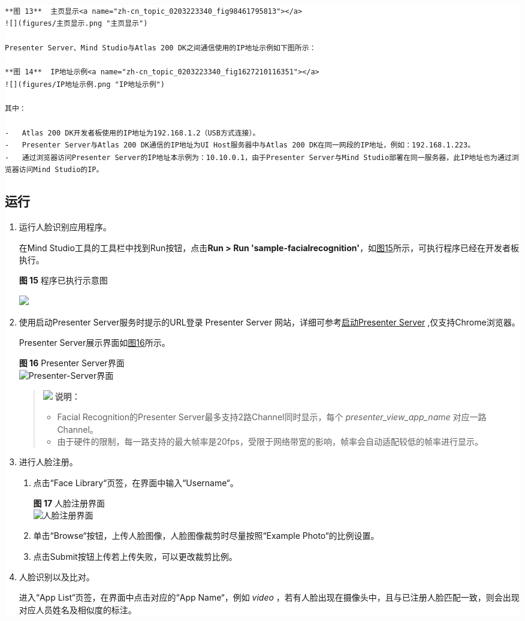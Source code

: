     **图 13**  主页显示<a name="zh-cn_topic_0203223340_fig98461795813"></a>  
    ![](figures/主页显示.png "主页显示")

    Presenter Server、Mind Studio与Atlas 200 DK之间通信使用的IP地址示例如下图所示：

    **图 14**  IP地址示例<a name="zh-cn_topic_0203223340_fig1627210116351"></a>  
    ![](figures/IP地址示例.png "IP地址示例")

    其中：

    -   Atlas 200 DK开发者板使用的IP地址为192.168.1.2（USB方式连接）。
    -   Presenter Server与Atlas 200 DK通信的IP地址为UI Host服务器中与Atlas 200 DK在同一网段的IP地址，例如：192.168.1.223。
    -   通过浏览器访问Presenter Server的IP地址本示例为：10.10.0.1，由于Presenter Server与Mind Studio部署在同一服务器，此IP地址也为通过浏览器访问Mind Studio的IP。


## 运行<a name="zh-cn_topic_0203223340_section1676879104"></a>

1.  运行人脸识别应用程序。

    在Mind Studio工具的工具栏中找到Run按钮，点击**Run \> Run 'sample-facialrecognition'**，如[图15](#zh-cn_topic_0203223340_fig182957429910)所示，可执行程序已经在开发者板执行。

    **图 15**  程序已执行示意图<a name="zh-cn_topic_0203223340_fig182957429910"></a>  
    

    ![](figures/facial_run3.png)

2.  使用启动Presenter Server服务时提示的URL登录 Presenter Server 网站，详细可参考[启动Presenter Server](#zh-cn_topic_0203223340_li1364788188)  ,仅支持Chrome浏览器。

    Presenter Server展示界面如[图16](#zh-cn_topic_0203223340_fig1189774382115)所示。

    **图 16**  Presenter Server界面<a name="zh-cn_topic_0203223340_fig1189774382115"></a>  
    ![](figures/Presenter-Server界面.png "Presenter-Server界面")

    >![](public_sys-resources/icon-note.gif) **说明：**   
    >-   Facial Recognition的Presenter Server最多支持2路Channel同时显示，每个  _presenter\_view\_app\_name_  对应一路Channel。  
    >-   由于硬件的限制，每一路支持的最大帧率是20fps，受限于网络带宽的影响，帧率会自动适配较低的帧率进行显示。  

3.  进行人脸注册。
    1.  点击“Face Library“页签，在界面中输入“Username“。

        **图 17**  人脸注册界面<a name="zh-cn_topic_0203223340_fig12445181112163"></a>  
        ![](figures/人脸注册界面.png "人脸注册界面")

    2.  单击“Browse“按钮，上传人脸图像，人脸图像裁剪时尽量按照“Example Photo“的比例设置。

    1.  点击Submit按钮上传若上传失败，可以更改裁剪比例。

4.  人脸识别以及比对。

    进入“App List“页签，在界面中点击对应的“App Name“，例如  _video_  ，若有人脸出现在摄像头中，且与已注册人脸匹配一致，则会出现对应人员姓名及相似度的标注。

